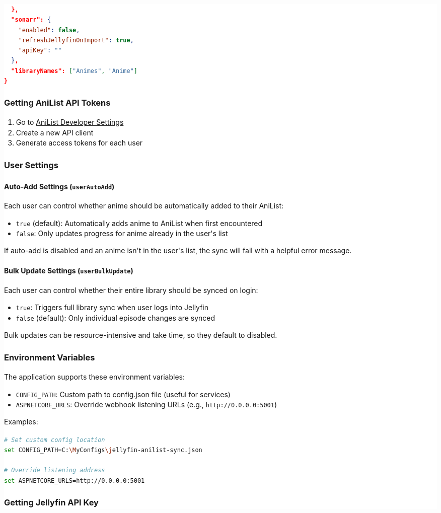 ```json
  },
  "sonarr": {
    "enabled": false,
    "refreshJellyfinOnImport": true,
    "apiKey": ""
  },
  "libraryNames": ["Animes", "Anime"]
}
```

### Getting AniList API Tokens

1. Go to [AniList Developer Settings](https://anilist.co/settings/developer)
2. Create a new API client
3. Generate access tokens for each user

### User Settings

#### Auto-Add Settings (`userAutoAdd`)

Each user can control whether anime should be automatically added to their AniList:

- `true` (default): Automatically adds anime to AniList when first encountered
- `false`: Only updates progress for anime already in the user's list

If auto-add is disabled and an anime isn't in the user's list, the sync will fail with a helpful error message.

#### Bulk Update Settings (`userBulkUpdate`)

Each user can control whether their entire library should be synced on login:

- `true`: Triggers full library sync when user logs into Jellyfin
- `false` (default): Only individual episode changes are synced

Bulk updates can be resource-intensive and take time, so they default to disabled.

### Environment Variables

The application supports these environment variables:

- `CONFIG_PATH`: Custom path to config.json file (useful for services)
- `ASPNETCORE_URLS`: Override webhook listening URLs (e.g., `http://0.0.0.0:5001`)

Examples:
```bash
# Set custom config location
set CONFIG_PATH=C:\MyConfigs\jellyfin-anilist-sync.json

# Override listening address
set ASPNETCORE_URLS=http://0.0.0.0:5001
```

### Getting Jellyfin API Key
